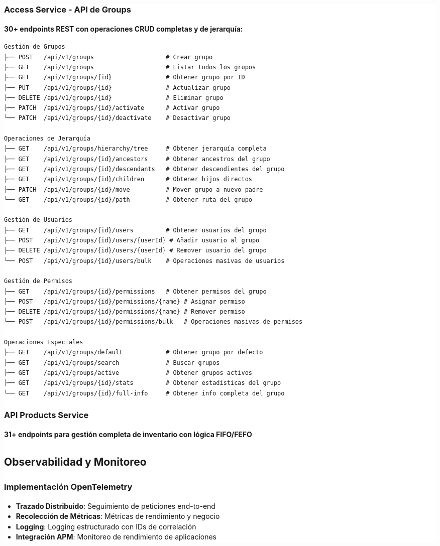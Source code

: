 ### Access Service - API de Groups
**30+ endpoints REST con operaciones CRUD completas y de jerarquía:**

```
Gestión de Grupos
├── POST   /api/v1/groups                    # Crear grupo
├── GET    /api/v1/groups                    # Listar todos los grupos
├── GET    /api/v1/groups/{id}               # Obtener grupo por ID
├── PUT    /api/v1/groups/{id}               # Actualizar grupo
├── DELETE /api/v1/groups/{id}               # Eliminar grupo
├── PATCH  /api/v1/groups/{id}/activate      # Activar grupo
└── PATCH  /api/v1/groups/{id}/deactivate    # Desactivar grupo

Operaciones de Jerarquía
├── GET    /api/v1/groups/hierarchy/tree     # Obtener jerarquía completa
├── GET    /api/v1/groups/{id}/ancestors     # Obtener ancestros del grupo
├── GET    /api/v1/groups/{id}/descendants   # Obtener descendientes del grupo
├── GET    /api/v1/groups/{id}/children      # Obtener hijos directos
├── PATCH  /api/v1/groups/{id}/move          # Mover grupo a nuevo padre
└── GET    /api/v1/groups/{id}/path          # Obtener ruta del grupo

Gestión de Usuarios
├── GET    /api/v1/groups/{id}/users         # Obtener usuarios del grupo
├── POST   /api/v1/groups/{id}/users/{userId} # Añadir usuario al grupo
├── DELETE /api/v1/groups/{id}/users/{userId} # Remover usuario del grupo
└── POST   /api/v1/groups/{id}/users/bulk    # Operaciones masivas de usuarios

Gestión de Permisos
├── GET    /api/v1/groups/{id}/permissions   # Obtener permisos del grupo
├── POST   /api/v1/groups/{id}/permissions/{name} # Asignar permiso
├── DELETE /api/v1/groups/{id}/permissions/{name} # Remover permiso
└── POST   /api/v1/groups/{id}/permissions/bulk   # Operaciones masivas de permisos

Operaciones Especiales
├── GET    /api/v1/groups/default            # Obtener grupo por defecto
├── GET    /api/v1/groups/search             # Buscar grupos
├── GET    /api/v1/groups/active             # Obtener grupos activos
├── GET    /api/v1/groups/{id}/stats         # Obtener estadísticas del grupo
└── GET    /api/v1/groups/{id}/full-info     # Obtener info completa del grupo
```

### API Products Service
**31+ endpoints para gestión completa de inventario con lógica FIFO/FEFO**

## Observabilidad y Monitoreo

### Implementación OpenTelemetry
- **Trazado Distribuido**: Seguimiento de peticiones end-to-end
- **Recolección de Métricas**: Métricas de rendimiento y negocio
- **Logging**: Logging estructurado con IDs de correlación
- **Integración APM**: Monitoreo de rendimiento de aplicaciones
